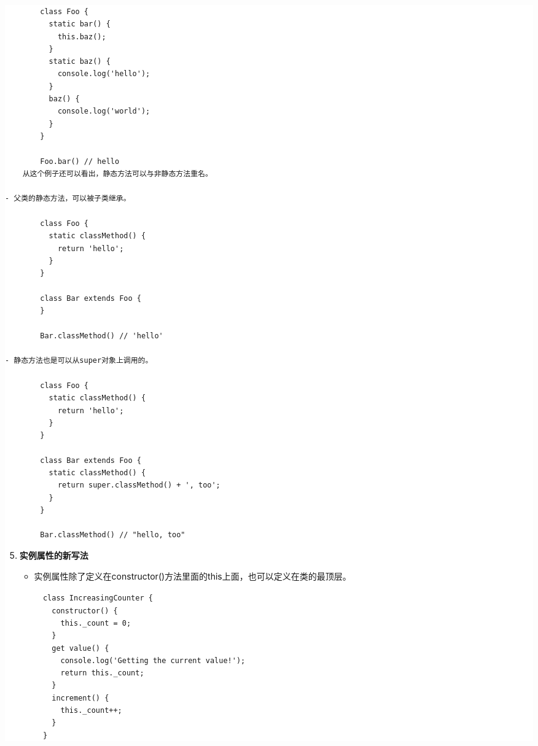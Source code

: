             class Foo {
              static bar() {
                this.baz();
              }
              static baz() {
                console.log('hello');
              }
              baz() {
                console.log('world');
              }
            }

            Foo.bar() // hello
        从这个例子还可以看出，静态方法可以与非静态方法重名。

    - 父类的静态方法，可以被子类继承。

            class Foo {
              static classMethod() {
                return 'hello';
              }
            }

            class Bar extends Foo {
            }

            Bar.classMethod() // 'hello'

    - 静态方法也是可以从super对象上调用的。

            class Foo {
              static classMethod() {
                return 'hello';
              }
            }

            class Bar extends Foo {
              static classMethod() {
                return super.classMethod() + ', too';
              }
            }

            Bar.classMethod() // "hello, too"

5. **实例属性的新写法**
    - 实例属性除了定义在constructor()方法里面的this上面，也可以定义在类的最顶层。

            class IncreasingCounter {
              constructor() {
                this._count = 0;
              }
              get value() {
                console.log('Getting the current value!');
                return this._count;
              }
              increment() {
                this._count++;
              }
            }
